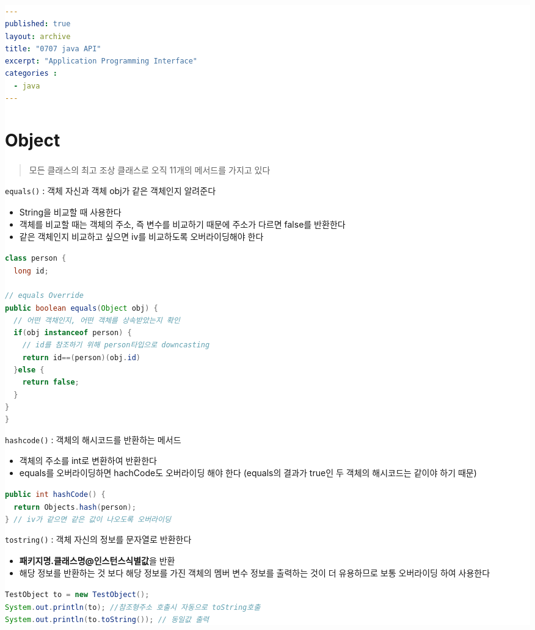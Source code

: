 ```yaml
---
published: true
layout: archive
title: "0707 java API"
excerpt: "Application Programming Interface"
categories :
  - java
---
```


# Object

>  모든 클래스의 최고 조상 클래스로 오직 11개의 메서드를 가지고 있다

`equals()` : 객체 자신과 객체 obj가 같은 객체인지 알려준다

-  String을 비교할 때 사용한다
-  객체를 비교할 때는 객체의 주소, 즉 변수를 비교하기 때문에 주소가 다르면 false를 반환한다
-  같은 객체인지 비교하고 싶으면 iv를 비교하도록 오버라이딩해야 한다

```java
class person {
  long id;

// equals Override
public boolean equals(Object obj) {
  // 어떤 객채인지, 어떤 객체를 상속받았는지 확인
  if(obj instanceof person) {
    // id를 참조하기 위해 person타입으로 downcasting
    return id==(person)(obj.id)
  }else {
    return false;
  }
}
}
```

`hashcode()` : 객체의 해시코드를 반환하는 메서드

 - 객체의 주소를 int로 변환하여 반환한다 
 - equals를 오버라이딩하면 hachCode도 오버라이딩 해야 한다 (equals의 결과가 true인 두 객체의 해시코드는 같이야 하기 때문)

```java
public int hashCode() {
  return Objects.hash(person);
} // iv가 같으면 같은 값이 나오도록 오버라이딩
```

`tostring()` : 객체 자신의 정보를 문자열로 반환한다

- **패키지명.클래스명@인스턴스식별값**을 반환
- 해당 정보를 반환하는 것 보다 해당 정보를 가진 객체의 멤버 변수 정보를 출력하는 것이 더 유용하므로 보통 오버라이딩 하여 사용한다

```java
TestObject to = new TestObject();
System.out.println(to); //참조형주소 호출시 자동으로 toString호출
System.out.println(to.toString()); // 동일값 출력
```
